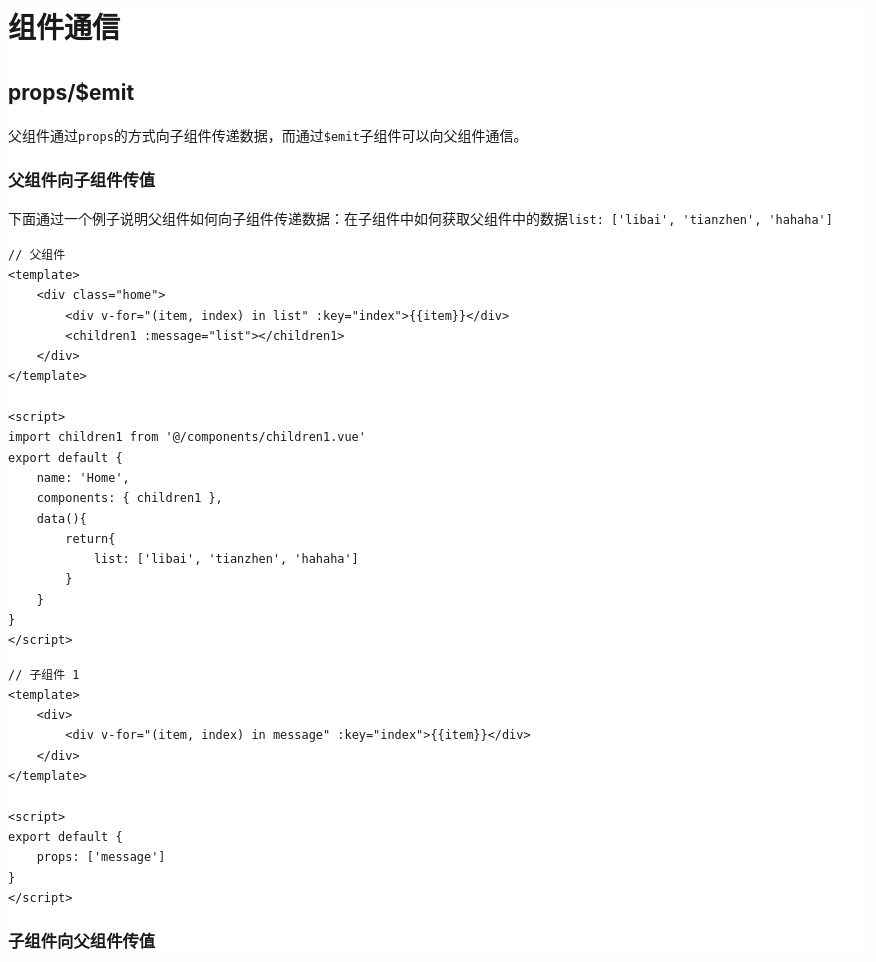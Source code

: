 # 组件通信

## props/$emit

父组件通过`props`的方式向子组件传递数据，而通过`$emit`子组件可以向父组件通信。

### 父组件向子组件传值

下面通过一个例子说明父组件如何向子组件传递数据：在子组件中如何获取父组件中的数据`list: ['libai', 'tianzhen', 'hahaha']`


```vue
// 父组件
<template>
	<div class="home">
		<div v-for="(item, index) in list" :key="index">{{item}}</div>
		<children1 :message="list"></children1>
	</div>
</template>

<script>
import children1 from '@/components/children1.vue'
export default {
    name: 'Home',
	components: { children1 },
	data(){
		return{
			list: ['libai', 'tianzhen', 'hahaha']
		}
	}
}
</script>

```

```vue
// 子组件 1
<template>
    <div>
		<div v-for="(item, index) in message" :key="index">{{item}}</div>
    </div>
</template>

<script>
export default {
    props: ['message']
}
</script>
```

### 子组件向父组件传值

